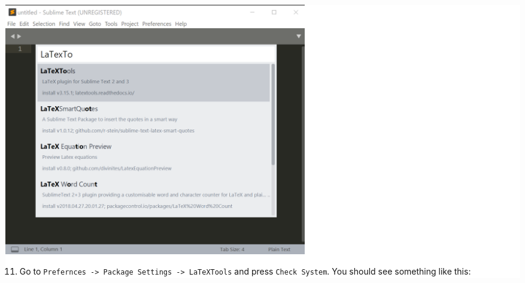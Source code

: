 <img src="latex_tools.png" width="500"/>


11. Go to `Prefernces -> Package Settings -> LaTeXTools` and press `Check System`. You should see something like this:
